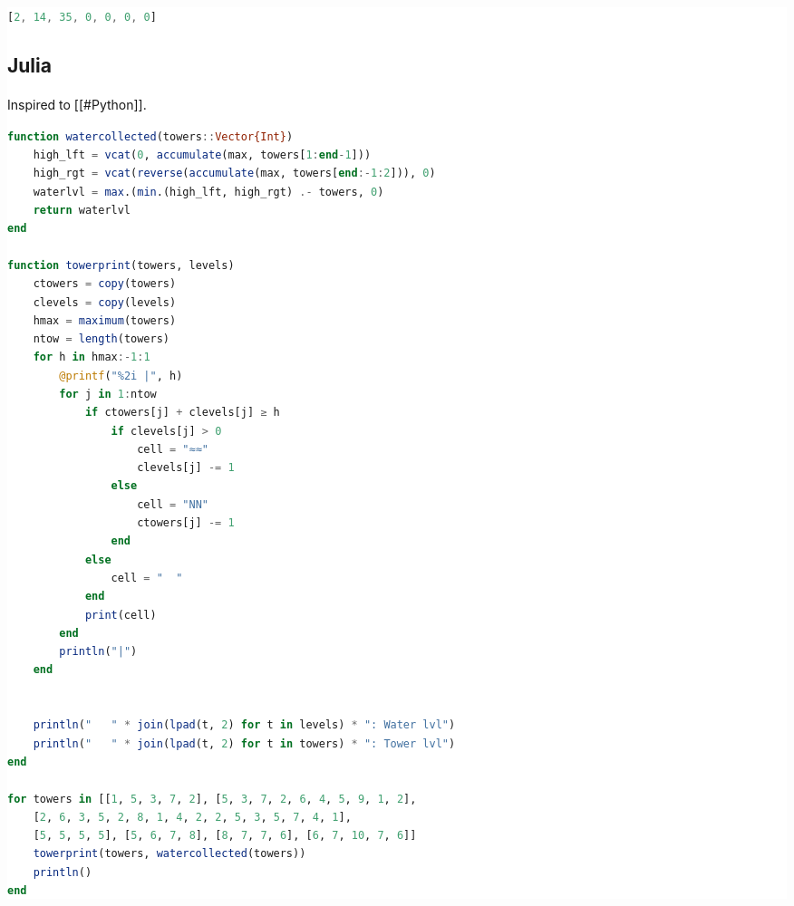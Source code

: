 
```JavaScript
[2, 14, 35, 0, 0, 0, 0]
```



## Julia

Inspired to [[#Python]].


```julia
function watercollected(towers::Vector{Int})
    high_lft = vcat(0, accumulate(max, towers[1:end-1]))
    high_rgt = vcat(reverse(accumulate(max, towers[end:-1:2])), 0)
    waterlvl = max.(min.(high_lft, high_rgt) .- towers, 0)
    return waterlvl
end

function towerprint(towers, levels)
    ctowers = copy(towers)
    clevels = copy(levels)
    hmax = maximum(towers)
    ntow = length(towers)
    for h in hmax:-1:1
        @printf("%2i |", h)
        for j in 1:ntow
            if ctowers[j] + clevels[j] ≥ h
                if clevels[j] > 0
                    cell = "≈≈"
                    clevels[j] -= 1
                else
                    cell = "NN"
                    ctowers[j] -= 1
                end
            else
                cell = "  "
            end
            print(cell)
        end
        println("|")
    end


    println("   " * join(lpad(t, 2) for t in levels) * ": Water lvl")
    println("   " * join(lpad(t, 2) for t in towers) * ": Tower lvl")
end

for towers in [[1, 5, 3, 7, 2], [5, 3, 7, 2, 6, 4, 5, 9, 1, 2],
    [2, 6, 3, 5, 2, 8, 1, 4, 2, 2, 5, 3, 5, 7, 4, 1],
    [5, 5, 5, 5], [5, 6, 7, 8], [8, 7, 7, 6], [6, 7, 10, 7, 6]]
    towerprint(towers, watercollected(towers))
    println()
end
```
